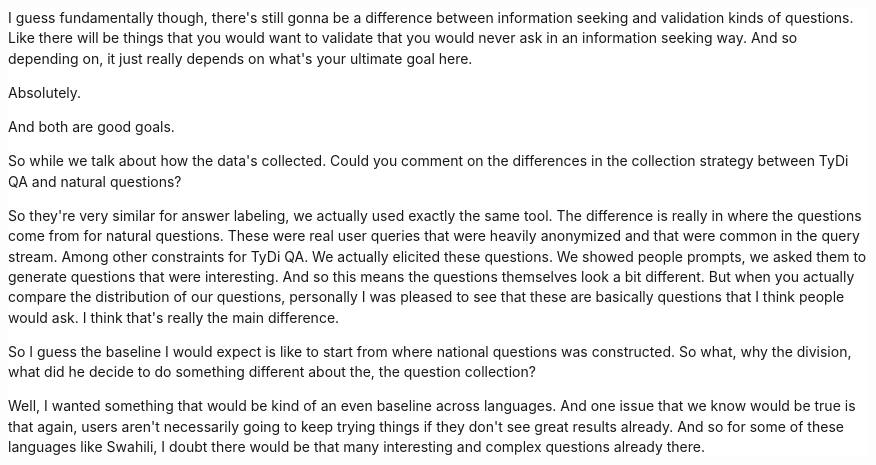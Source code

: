 </turn>


<turn speaker="Matt Gardner" timestamp="21:09">

I guess fundamentally though, there's still gonna be a difference between information seeking and
validation kinds of questions. Like there will be things that you would want to validate that you
would never ask in an information seeking way. And so depending on, it just really depends on what's
your ultimate goal here.

</turn>


<turn speaker="Jon Clark" timestamp="21:24">

Absolutely.

</turn>


<turn speaker="Matt Gardner" timestamp="21:25">

And both are good goals.

</turn>


<turn speaker="Waleed Ammar" timestamp="21:27">

So while we talk about how the data's collected. Could you comment on the differences in the
collection strategy between TyDi QA and natural questions?

</turn>


<turn speaker="Jon Clark" timestamp="21:36">

So they're very similar for answer labeling, we actually used exactly the same tool. The difference
is really in where the questions come from for natural questions. These were real user queries that
were heavily anonymized and that were common in the query stream. Among other constraints for TyDi
QA. We actually elicited these questions. We showed people prompts, we asked them to generate
questions that were interesting. And so this means the questions themselves look a bit different.
But when you actually compare the distribution of our questions, personally I was pleased to see
that these are basically questions that I think people would ask. I think that's really the main
difference.

</turn>


<turn speaker="Waleed Ammar" timestamp="22:18">

So I guess the baseline I would expect is like to start from where national questions was
constructed. So what, why the division, what did he decide to do something different about the, the
question collection?

</turn>


<turn speaker="Jon Clark" timestamp="22:30">

Well, I wanted something that would be kind of an even baseline across languages. And one issue that
we know would be true is that again, users aren't necessarily going to keep trying things if they
don't see great results already. And so for some of these languages like Swahili, I doubt there
would be that many interesting and complex questions already there.
